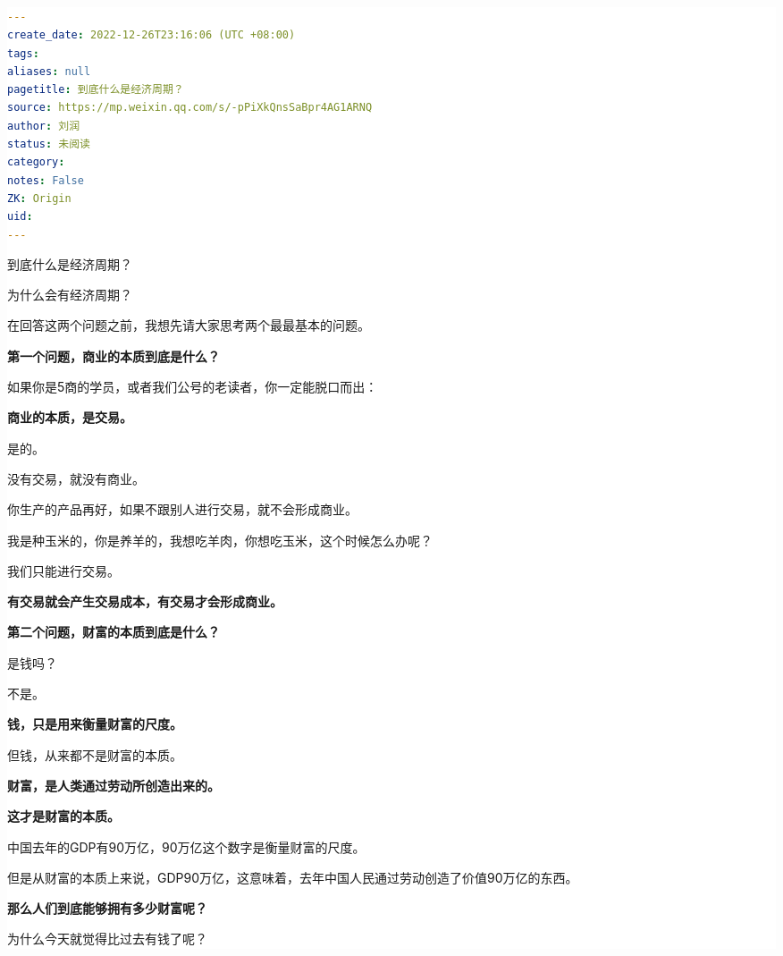 ```yaml
---
create_date: 2022-12-26T23:16:06 (UTC +08:00)
tags: 
aliases: null
pagetitle: 到底什么是经济周期？
source: https://mp.weixin.qq.com/s/-pPiXkQnsSaBpr4AG1ARNQ
author: 刘润
status: 未阅读
category: 
notes: False
ZK: Origin
uid: 
---
```


到底什么是经济周期？

为什么会有经济周期？

在回答这两个问题之前，我想先请大家思考两个最最基本的问题。

**第一个问题，商业的本质到底是什么？**

如果你是5商的学员，或者我们公号的老读者，你一定能脱口而出：

**商业的本质，是交易。**

是的。

没有交易，就没有商业。

你生产的产品再好，如果不跟别人进行交易，就不会形成商业。

我是种玉米的，你是养羊的，我想吃羊肉，你想吃玉米，这个时候怎么办呢？

我们只能进行交易。

**有交易就会产生交易成本，有交易才会形成商业。**

**第二个问题，财富的本质到底是什么？**

是钱吗？

不是。

**钱，只是用来衡量财富的尺度。**

但钱，从来都不是财富的本质。

**财富，是人类通过劳动所创造出来的。**

**这才是财富的本质。**

中国去年的GDP有90万亿，90万亿这个数字是衡量财富的尺度。

但是从财富的本质上来说，GDP90万亿，这意味着，去年中国人民通过劳动创造了价值90万亿的东西。

**那么人们到底能够拥有多少财富呢？**

为什么今天就觉得比过去有钱了呢？
